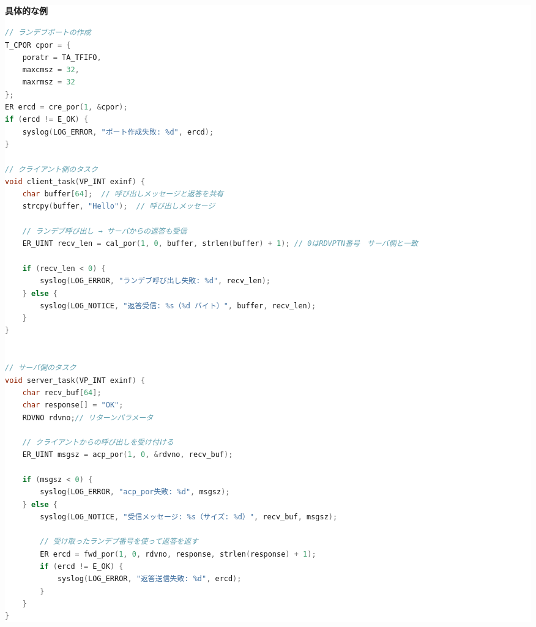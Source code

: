 **具体的な例**
```c
// ランデブポートの作成
T_CPOR cpor = {
    poratr = TA_TFIFO,
    maxcmsz = 32,
    maxrmsz = 32
};
ER ercd = cre_por(1, &cpor);
if (ercd != E_OK) {
    syslog(LOG_ERROR, "ポート作成失敗: %d", ercd);
}

// クライアント側のタスク
void client_task(VP_INT exinf) {
    char buffer[64];  // 呼び出しメッセージと返答を共有
    strcpy(buffer, "Hello");  // 呼び出しメッセージ

    // ランデブ呼び出し → サーバからの返答も受信
    ER_UINT recv_len = cal_por(1, 0, buffer, strlen(buffer) + 1); // 0はRDVPTN番号　サーバ側と一致

    if (recv_len < 0) {
        syslog(LOG_ERROR, "ランデブ呼び出し失敗: %d", recv_len);
    } else {
        syslog(LOG_NOTICE, "返答受信: %s（%d バイト）", buffer, recv_len);
    }
}


// サーバ側のタスク
void server_task(VP_INT exinf) {
    char recv_buf[64];
    char response[] = "OK";
    RDVNO rdvno;// リターンパラメータ

    // クライアントからの呼び出しを受け付ける
    ER_UINT msgsz = acp_por(1, 0, &rdvno, recv_buf);

    if (msgsz < 0) {
        syslog(LOG_ERROR, "acp_por失敗: %d", msgsz);
    } else {
        syslog(LOG_NOTICE, "受信メッセージ: %s（サイズ: %d）", recv_buf, msgsz);

        // 受け取ったランデブ番号を使って返答を返す
        ER ercd = fwd_por(1, 0, rdvno, response, strlen(response) + 1);
        if (ercd != E_OK) {
            syslog(LOG_ERROR, "返答送信失敗: %d", ercd);
        }
    }
}
```
